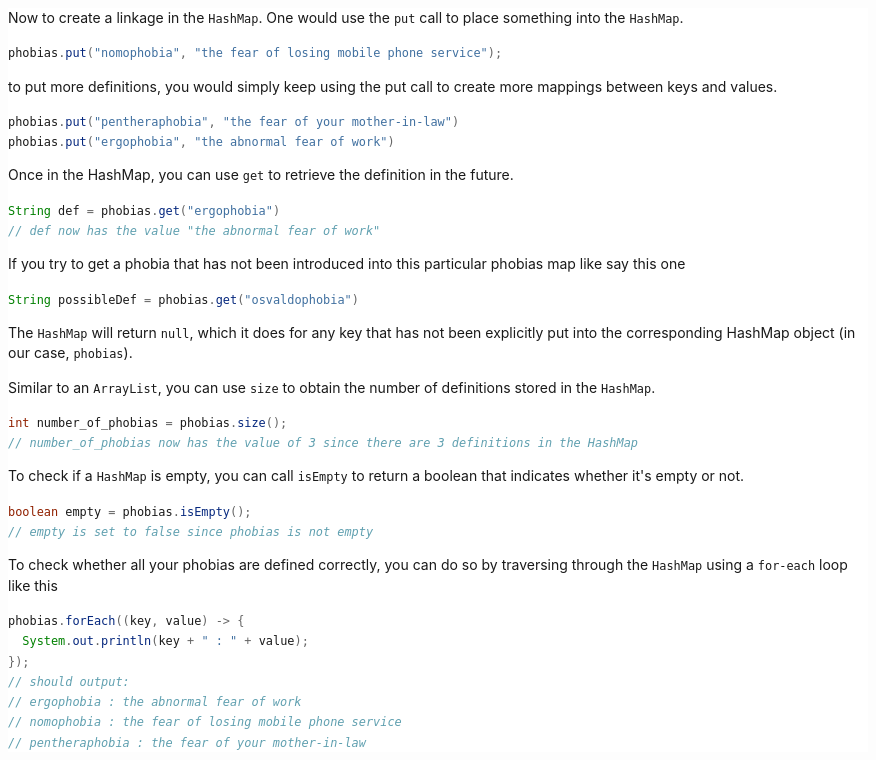 Now to create a linkage in the ```HashMap```. One would use the ```put``` call to
place something into the ```HashMap```.

```java
phobias.put("nomophobia", "the fear of losing mobile phone service");
```

to put more definitions, you would simply keep using the put call to
create more mappings between keys and values.

```java
phobias.put("pentheraphobia", "the fear of your mother-in-law")
phobias.put("ergophobia", "the abnormal fear of work")
```

Once in the HashMap, you can use ```get``` to retrieve the definition in the future.

```java
String def = phobias.get("ergophobia")
// def now has the value "the abnormal fear of work"
```

If you try to get a phobia that has not been introduced into this
particular phobias map like say this one

```java
String possibleDef = phobias.get("osvaldophobia")
```

The ```HashMap``` will return ```null```, which it does for any key that has not been
explicitly put into the corresponding HashMap object (in our case, ```phobias```).

Similar to an ```ArrayList```, you can use ```size``` to obtain the number of definitions
stored in the ```HashMap```.

```java
int number_of_phobias = phobias.size();
// number_of_phobias now has the value of 3 since there are 3 definitions in the HashMap
```

To check if a ```HashMap``` is empty, you can call ```isEmpty``` to return a boolean
that indicates whether it's empty or not.

```java
boolean empty = phobias.isEmpty();
// empty is set to false since phobias is not empty
```

To check whether all your phobias are defined correctly, you can do so by traversing 
through the ```HashMap``` using a ```for-each``` loop like this

```java
phobias.forEach((key, value) -> {
  System.out.println(key + " : " + value);
});
// should output:
// ergophobia : the abnormal fear of work
// nomophobia : the fear of losing mobile phone service
// pentheraphobia : the fear of your mother-in-law
```
